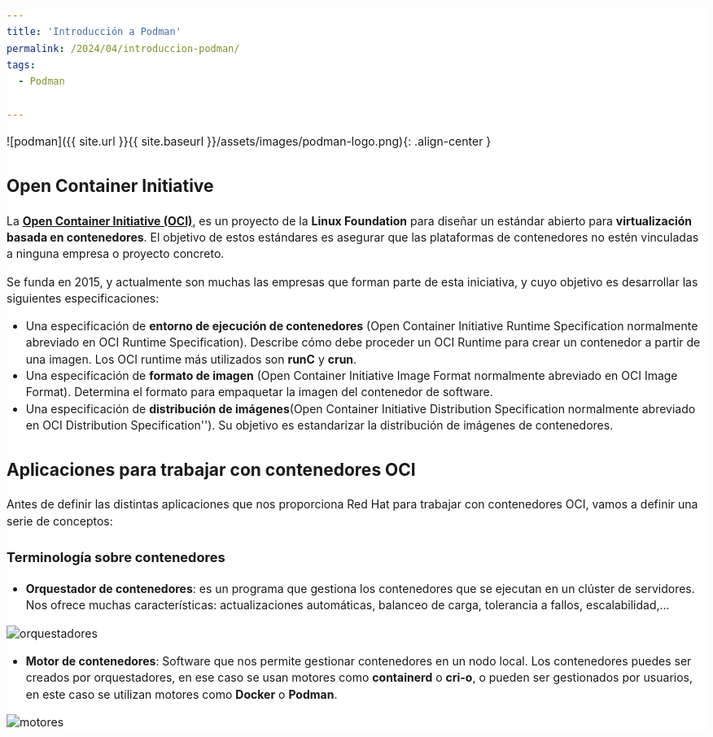 ```yaml
---
title: 'Introducción a Podman'
permalink: /2024/04/introduccion-podman/
tags:
  - Podman
 
---
```


![podman]({{ site.url }}{{ site.baseurl }}/assets/images/podman-logo.png){: .align-center }

## Open Container Initiative

La [**Open Container Initiative (OCI)**](https://opencontainers.org/), es un proyecto de la **Linux Foundation** para diseñar un estándar abierto para **virtualización basada en contenedores**. El objetivo de estos estándares es asegurar que las plataformas de contenedores no estén vinculadas a ninguna empresa o proyecto concreto.

Se funda en 2015, y actualmente son muchas las empresas que forman parte de esta iniciativa, y cuyo objetivo es desarrollar las siguientes especificaciones:​

* Una especificación de **entorno de ejecución de contenedores** (Open Container Initiative Runtime Specification normalmente abreviado en OCI Runtime Specification). Describe cómo debe proceder un OCI Runtime para crear un contenedor a partir de una imagen. Los OCI runtime más utilizados son **runC** y **crun**.
* Una especificación de **formato de imagen** (Open Container Initiative Image Format normalmente abreviado en OCI Image Format). Determina el formato para empaquetar la imagen del contenedor de software.
* Una especificación de **distribución de imágenes**(Open Container Initiative Distribution Specification normalmente abreviado en OCI Distribution Specification''). Su objetivo es estandarizar la distribución de imágenes de contenedores.

## Aplicaciones para trabajar con contenedores OCI

Antes de definir las distintas aplicaciones que nos proporciona Red Hat para trabajar con contenedores OCI, vamos a definir una serie de conceptos:

### Terminología sobre contenedores

* **Orquestador de contenedores**: es un programa que gestiona los contenedores que se ejecutan en un clúster de servidores. Nos ofrece muchas características: actualizaciones automáticas, balanceo de carga, tolerancia a fallos, escalabilidad,...

![orquestadores](img/orquestador.png)

* **Motor de contenedores**: Software que nos permite gestionar contenedores en un nodo local. Los contenedores puedes ser creados por orquestadores, en ese caso se usan motores como **containerd** o **cri-o**, o pueden ser gestionados por usuarios, en este caso se utilizan motores como **Docker** o **Podman**.

![motores](img/motor.png)
